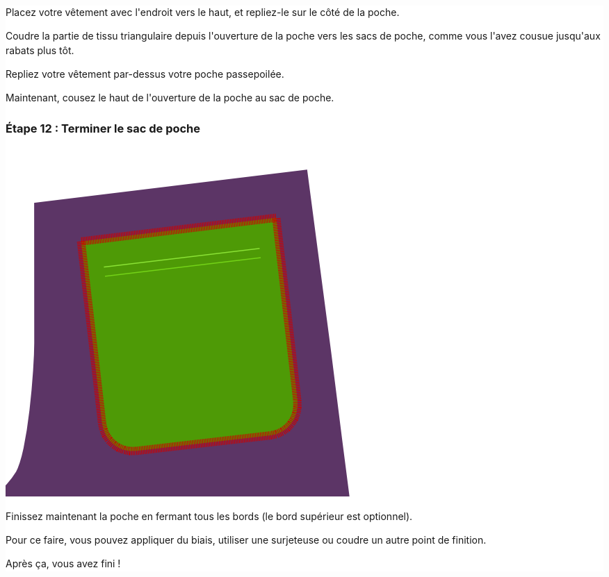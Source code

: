 
Placez votre vêtement avec l'endroit vers le haut, et repliez-le sur le côté de la poche.

Coudre la partie de tissu triangulaire depuis l'ouverture de la poche vers les sacs de poche, comme vous l'avez cousue jusqu'aux rabats plus tôt.

Repliez votre vêtement par-dessus votre poche passepoilée.

Maintenant, cousez le haut de l'ouverture de la poche au sac de poche.

### Étape 12 : Terminer le sac de poche

![Maintenant terminer le sac de poche](step12.png)

Finissez maintenant la poche en fermant tous les bords (le bord supérieur est optionnel).

Pour ce faire, vous pouvez appliquer du biais, utiliser une surjeteuse ou coudre un autre point de finition.

Après ça, vous avez fini !
